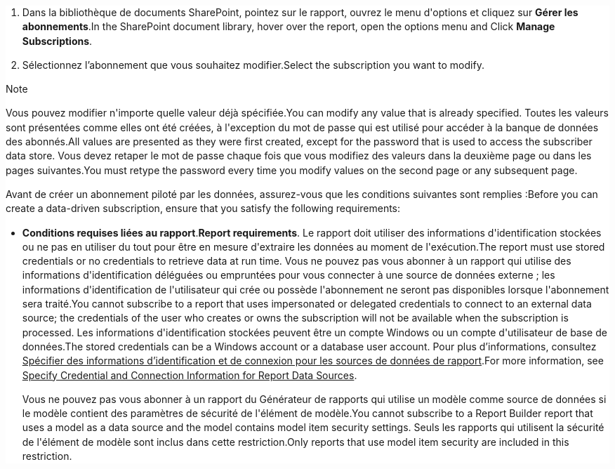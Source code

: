 1.  <span data-ttu-id="69f56-132">Dans la bibliothèque de documents SharePoint, pointez sur le rapport, ouvrez le menu d'options et cliquez sur **Gérer les abonnements**.</span><span class="sxs-lookup"><span data-stu-id="69f56-132">In the SharePoint document library, hover over the report, open the options menu and Click **Manage Subscriptions**.</span></span>  
  
2.  <span data-ttu-id="69f56-133">Sélectionnez l’abonnement que vous souhaitez modifier.</span><span class="sxs-lookup"><span data-stu-id="69f56-133">Select the subscription you want to modify.</span></span>  
  
> [!NOTE]  
>  <span data-ttu-id="69f56-134">Vous pouvez modifier n'importe quelle valeur déjà spécifiée.</span><span class="sxs-lookup"><span data-stu-id="69f56-134">You can modify any value that is already specified.</span></span> <span data-ttu-id="69f56-135">Toutes les valeurs sont présentées comme elles ont été créées, à l'exception du mot de passe qui est utilisé pour accéder à la banque de données des abonnés.</span><span class="sxs-lookup"><span data-stu-id="69f56-135">All values are presented as they were first created, except for the password that is used to access the subscriber data store.</span></span> <span data-ttu-id="69f56-136">Vous devez retaper le mot de passe chaque fois que vous modifiez des valeurs dans la deuxième page ou dans les pages suivantes.</span><span class="sxs-lookup"><span data-stu-id="69f56-136">You must retype the password every time you modify values on the second page or any subsequent page.</span></span>  
  
 <span data-ttu-id="69f56-137">Avant de créer un abonnement piloté par les données, assurez-vous que les conditions suivantes sont remplies :</span><span class="sxs-lookup"><span data-stu-id="69f56-137">Before you can create a data-driven subscription, ensure that you satisfy the following requirements:</span></span>  
  
-   <span data-ttu-id="69f56-138">**Conditions requises liées au rapport**.</span><span class="sxs-lookup"><span data-stu-id="69f56-138">**Report requirements**.</span></span> <span data-ttu-id="69f56-139">Le rapport doit utiliser des informations d'identification stockées ou ne pas en utiliser du tout pour être en mesure d'extraire les données au moment de l'exécution.</span><span class="sxs-lookup"><span data-stu-id="69f56-139">The report must use stored credentials or no credentials to retrieve data at run time.</span></span> <span data-ttu-id="69f56-140">Vous ne pouvez pas vous abonner à un rapport qui utilise des informations d'identification déléguées ou empruntées pour vous connecter à une source de données externe ; les informations d'identification de l'utilisateur qui crée ou possède l'abonnement ne seront pas disponibles lorsque l'abonnement sera traité.</span><span class="sxs-lookup"><span data-stu-id="69f56-140">You cannot subscribe to a report that uses impersonated or delegated credentials to connect to an external data source; the credentials of the user who creates or owns the subscription will not be available when the subscription is processed.</span></span> <span data-ttu-id="69f56-141">Les informations d'identification stockées peuvent être un compte Windows ou un compte d'utilisateur de base de données.</span><span class="sxs-lookup"><span data-stu-id="69f56-141">The stored credentials can be a Windows account or a database user account.</span></span> <span data-ttu-id="69f56-142">Pour plus d’informations, consultez [Spécifier des informations d’identification et de connexion pour les sources de données de rapport](../report-data/specify-credential-and-connection-information-for-report-data-sources.md).</span><span class="sxs-lookup"><span data-stu-id="69f56-142">For more information, see [Specify Credential and Connection Information for Report Data Sources](../report-data/specify-credential-and-connection-information-for-report-data-sources.md).</span></span>  
  
     <span data-ttu-id="69f56-143">Vous ne pouvez pas vous abonner à un rapport du Générateur de rapports qui utilise un modèle comme source de données si le modèle contient des paramètres de sécurité de l'élément de modèle.</span><span class="sxs-lookup"><span data-stu-id="69f56-143">You cannot subscribe to a Report Builder report that uses a model as a data source and the model contains model item security settings.</span></span> <span data-ttu-id="69f56-144">Seuls les rapports qui utilisent la sécurité de l'élément de modèle sont inclus dans cette restriction.</span><span class="sxs-lookup"><span data-stu-id="69f56-144">Only reports that use model item security are included in this restriction.</span></span>  
  
